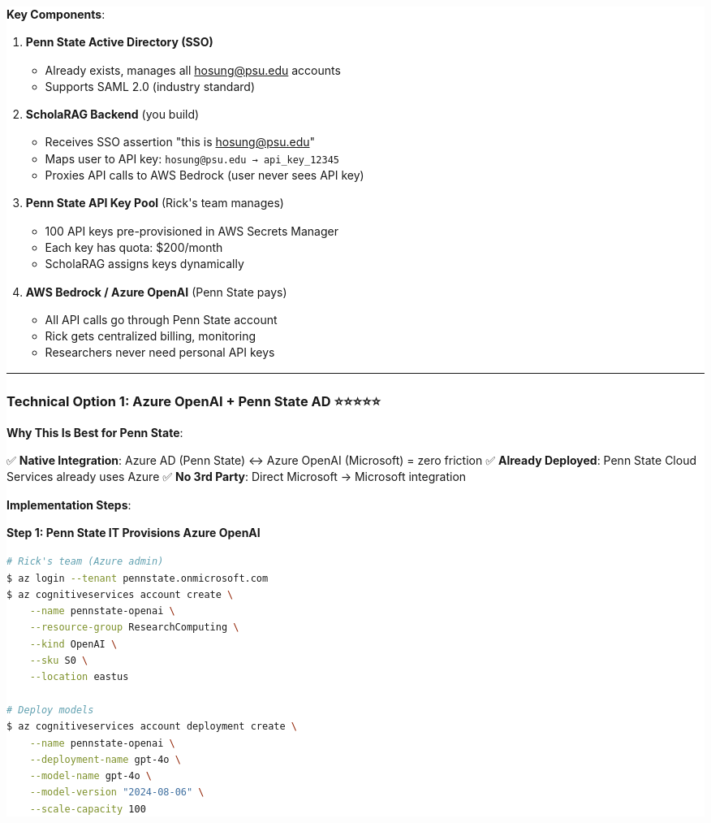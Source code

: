 ```
```

**Key Components**:

1. **Penn State Active Directory (SSO)**
   - Already exists, manages all hosung@psu.edu accounts
   - Supports SAML 2.0 (industry standard)

2. **ScholaRAG Backend** (you build)
   - Receives SSO assertion "this is hosung@psu.edu"
   - Maps user to API key: `hosung@psu.edu → api_key_12345`
   - Proxies API calls to AWS Bedrock (user never sees API key)

3. **Penn State API Key Pool** (Rick's team manages)
   - 100 API keys pre-provisioned in AWS Secrets Manager
   - Each key has quota: $200/month
   - ScholaRAG assigns keys dynamically

4. **AWS Bedrock / Azure OpenAI** (Penn State pays)
   - All API calls go through Penn State account
   - Rick gets centralized billing, monitoring
   - Researchers never need personal API keys

---

### Technical Option 1: Azure OpenAI + Penn State AD ⭐⭐⭐⭐⭐

**Why This Is Best for Penn State**:

✅ **Native Integration**: Azure AD (Penn State) ↔ Azure OpenAI (Microsoft) = zero friction
✅ **Already Deployed**: Penn State Cloud Services already uses Azure
✅ **No 3rd Party**: Direct Microsoft → Microsoft integration

**Implementation Steps**:

**Step 1: Penn State IT Provisions Azure OpenAI**

```bash
# Rick's team (Azure admin)
$ az login --tenant pennstate.onmicrosoft.com
$ az cognitiveservices account create \
    --name pennstate-openai \
    --resource-group ResearchComputing \
    --kind OpenAI \
    --sku S0 \
    --location eastus

# Deploy models
$ az cognitiveservices account deployment create \
    --name pennstate-openai \
    --deployment-name gpt-4o \
    --model-name gpt-4o \
    --model-version "2024-08-06" \
    --scale-capacity 100
```
